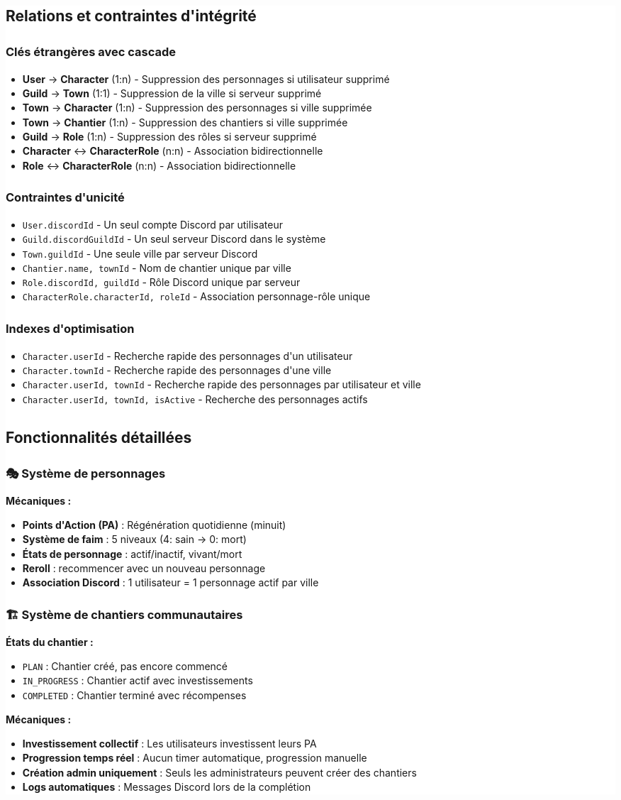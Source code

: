## Relations et contraintes d'intégrité

### **Clés étrangères avec cascade**

- **User** → **Character** (1:n) - Suppression des personnages si utilisateur supprimé
- **Guild** → **Town** (1:1) - Suppression de la ville si serveur supprimé
- **Town** → **Character** (1:n) - Suppression des personnages si ville supprimée
- **Town** → **Chantier** (1:n) - Suppression des chantiers si ville supprimée
- **Guild** → **Role** (1:n) - Suppression des rôles si serveur supprimé
- **Character** ↔ **CharacterRole** (n:n) - Association bidirectionnelle
- **Role** ↔ **CharacterRole** (n:n) - Association bidirectionnelle

### **Contraintes d'unicité**

- `User.discordId` - Un seul compte Discord par utilisateur
- `Guild.discordGuildId` - Un seul serveur Discord dans le système
- `Town.guildId` - Une seule ville par serveur Discord
- `Chantier.name, townId` - Nom de chantier unique par ville
- `Role.discordId, guildId` - Rôle Discord unique par serveur
- `CharacterRole.characterId, roleId` - Association personnage-rôle unique

### **Indexes d'optimisation**

- `Character.userId` - Recherche rapide des personnages d'un utilisateur
- `Character.townId` - Recherche rapide des personnages d'une ville
- `Character.userId, townId` - Recherche rapide des personnages par utilisateur et ville
- `Character.userId, townId, isActive` - Recherche des personnages actifs

## Fonctionnalités détaillées

### 🎭 Système de personnages

**Mécaniques :**

- **Points d'Action (PA)** : Régénération quotidienne (minuit)
- **Système de faim** : 5 niveaux (4: sain → 0: mort)
- **États de personnage** : actif/inactif, vivant/mort
- **Reroll** : recommencer avec un nouveau personnage
- **Association Discord** : 1 utilisateur = 1 personnage actif par ville

### 🏗️ Système de chantiers communautaires

**États du chantier :**

- `PLAN` : Chantier créé, pas encore commencé
- `IN_PROGRESS` : Chantier actif avec investissements
- `COMPLETED` : Chantier terminé avec récompenses

**Mécaniques :**

- **Investissement collectif** : Les utilisateurs investissent leurs PA
- **Progression temps réel** : Aucun timer automatique, progression manuelle
- **Création admin uniquement** : Seuls les administrateurs peuvent créer des chantiers
- **Logs automatiques** : Messages Discord lors de la complétion

